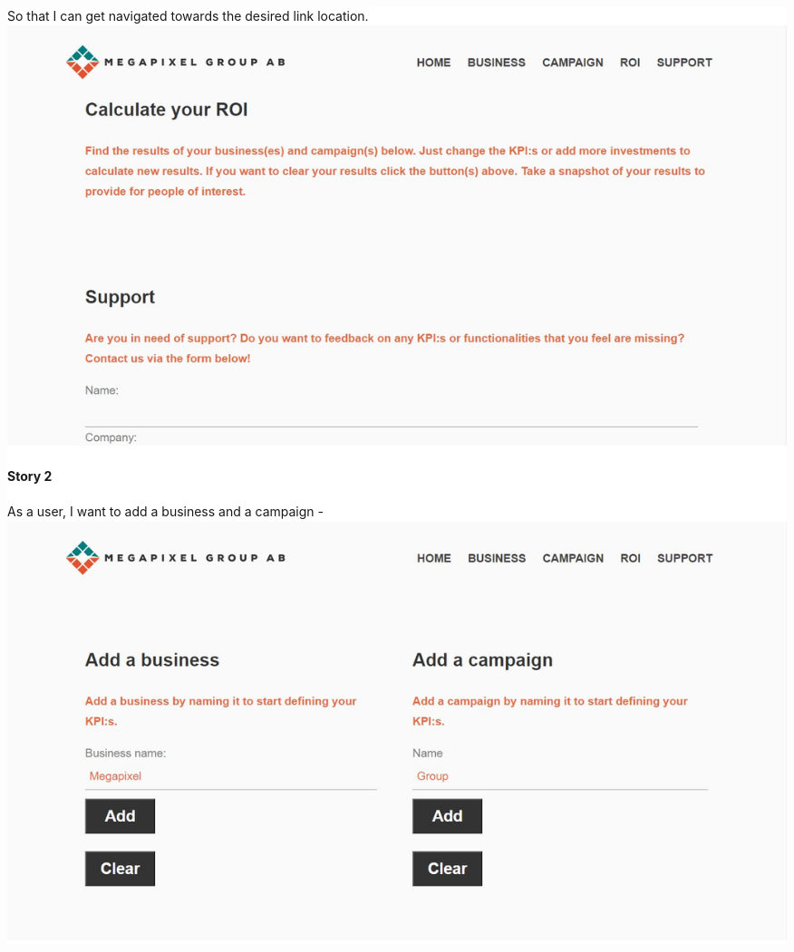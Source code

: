 So that I can get navigated towards the desired link location.
![alt text](src/assets/images/location-roi.jpg "Location ROI")

#### Story 2
As a user, I want to add a business and a campaign -
![alt text](src/assets/images/add-business.jpg "Add Business") 
